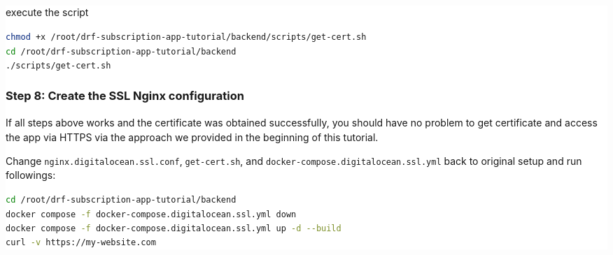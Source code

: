 execute the script

```bash
chmod +x /root/drf-subscription-app-tutorial/backend/scripts/get-cert.sh
cd /root/drf-subscription-app-tutorial/backend
./scripts/get-cert.sh
```

### Step 8: Create the SSL Nginx configuration

If all steps above works and the certificate was obtained successfully, you should have no problem to get certificate and access the app via HTTPS via the approach we provided in the beginning of this tutorial.

Change `nginx.digitalocean.ssl.conf`, `get-cert.sh`, and `docker-compose.digitalocean.ssl.yml` back to original setup and run followings:

```bash
cd /root/drf-subscription-app-tutorial/backend
docker compose -f docker-compose.digitalocean.ssl.yml down
docker compose -f docker-compose.digitalocean.ssl.yml up -d --build
curl -v https://my-website.com
```
